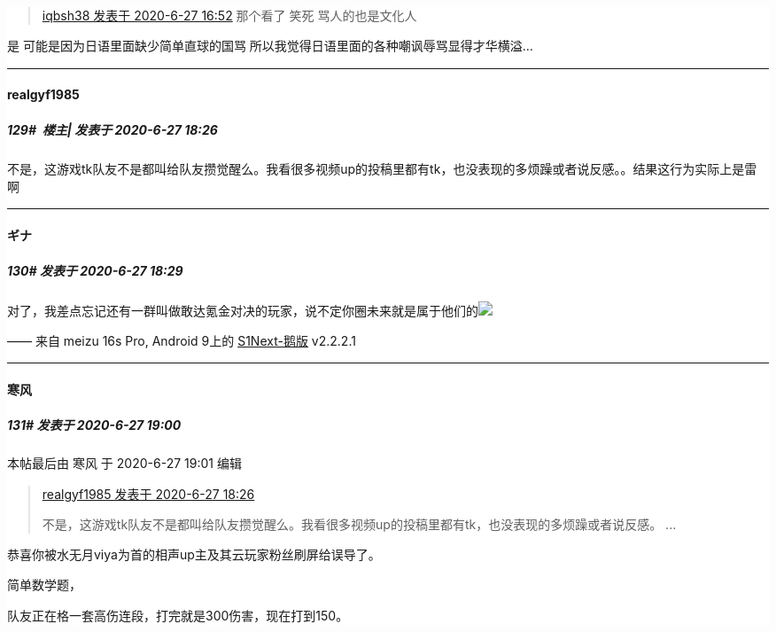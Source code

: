 

<blockquote><a href="httphttps://bbs.saraba1st.com/2b/forum.php?mod=redirect&amp;goto=findpost&amp;pid=47972589&amp;ptid=1944246" target="_blank">iqbsh38 发表于 2020-6-27 16:52</a>
那个看了 笑死 骂人的也是文化人</blockquote>
是
可能是因为日语里面缺少简单直球的国骂
所以我觉得日语里面的各种嘲讽辱骂显得才华横溢…







-----

####  realgyf1985  
##### 129#         楼主| 发表于 2020-6-27 18:26




不是，这游戏tk队友不是都叫给队友攒觉醒么。我看很多视频up的投稿里都有tk，也没表现的多烦躁或者说反感。。结果这行为实际上是雷啊







-----

####  ギナ  
##### 130#       发表于 2020-6-27 18:29




对了，我差点忘记还有一群叫做敢达氪金对决的玩家，说不定你圈未来就是属于他们的<img src="https://static.saraba1st.com/image/smiley/face2017/040.png" referrerpolicy="no-referrer">

—— 来自 meizu 16s Pro, Android 9上的 [S1Next-鹅版](https://github.com/ykrank/S1-Next/releases) v2.2.2.1







-----

####  寒风  
##### 131#       发表于 2020-6-27 19:00



 本帖最后由 寒风 于 2020-6-27 19:01 编辑 
<blockquote><a href="httphttps://bbs.saraba1st.com/2b/forum.php?mod=redirect&amp;goto=findpost&amp;pid=47973869&amp;ptid=1944246" target="_blank">realgyf1985 发表于 2020-6-27 18:26</a>

不是，这游戏tk队友不是都叫给队友攒觉醒么。我看很多视频up的投稿里都有tk，也没表现的多烦躁或者说反感。 ...</blockquote>
恭喜你被水无月viya为首的相声up主及其云玩家粉丝刷屏给误导了。


简单数学题，

队友正在格一套高伤连段，打完就是300伤害，现在打到150。
